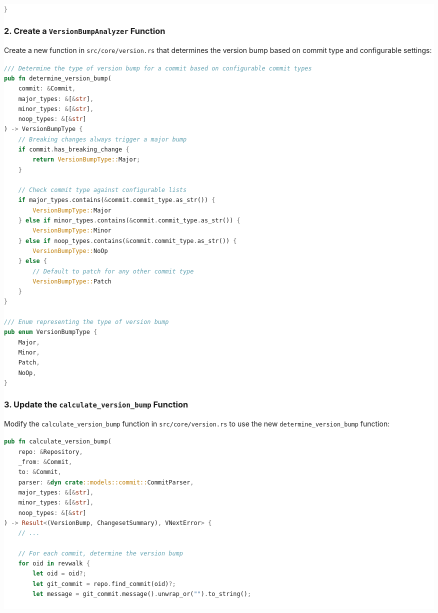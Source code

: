 ```rust
}
```

### 2. Create a `VersionBumpAnalyzer` Function
Create a new function in `src/core/version.rs` that determines the version bump based on commit type and configurable settings:

```rust
/// Determine the type of version bump for a commit based on configurable commit types
pub fn determine_version_bump(
    commit: &Commit,
    major_types: &[&str],
    minor_types: &[&str],
    noop_types: &[&str]
) -> VersionBumpType {
    // Breaking changes always trigger a major bump
    if commit.has_breaking_change {
        return VersionBumpType::Major;
    }
    
    // Check commit type against configurable lists
    if major_types.contains(&commit.commit_type.as_str()) {
        VersionBumpType::Major
    } else if minor_types.contains(&commit.commit_type.as_str()) {
        VersionBumpType::Minor
    } else if noop_types.contains(&commit.commit_type.as_str()) {
        VersionBumpType::NoOp
    } else {
        // Default to patch for any other commit type
        VersionBumpType::Patch
    }
}

/// Enum representing the type of version bump
pub enum VersionBumpType {
    Major,
    Minor,
    Patch,
    NoOp,
}
```

### 3. Update the `calculate_version_bump` Function
Modify the `calculate_version_bump` function in `src/core/version.rs` to use the new `determine_version_bump` function:

```rust
pub fn calculate_version_bump(
    repo: &Repository,
    _from: &Commit,
    to: &Commit,
    parser: &dyn crate::models::commit::CommitParser,
    major_types: &[&str],
    minor_types: &[&str],
    noop_types: &[&str]
) -> Result<(VersionBump, ChangesetSummary), VNextError> {
    // ...
    
    // For each commit, determine the version bump
    for oid in revwalk {
        let oid = oid?;
        let git_commit = repo.find_commit(oid)?;
        let message = git_commit.message().unwrap_or("").to_string();
        
```